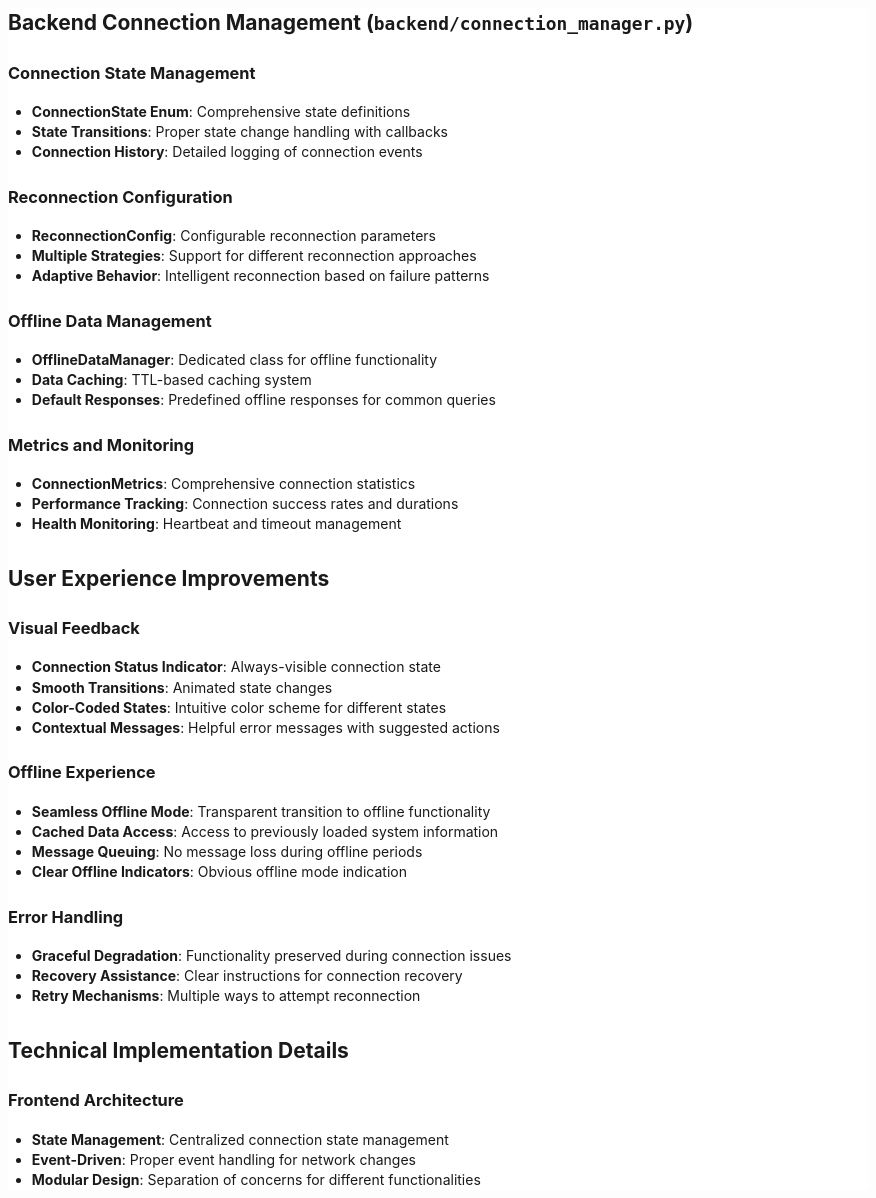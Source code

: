 ## Backend Connection Management (`backend/connection_manager.py`)

### Connection State Management
- **ConnectionState Enum**: Comprehensive state definitions
- **State Transitions**: Proper state change handling with callbacks
- **Connection History**: Detailed logging of connection events

### Reconnection Configuration
- **ReconnectionConfig**: Configurable reconnection parameters
- **Multiple Strategies**: Support for different reconnection approaches
- **Adaptive Behavior**: Intelligent reconnection based on failure patterns

### Offline Data Management
- **OfflineDataManager**: Dedicated class for offline functionality
- **Data Caching**: TTL-based caching system
- **Default Responses**: Predefined offline responses for common queries

### Metrics and Monitoring
- **ConnectionMetrics**: Comprehensive connection statistics
- **Performance Tracking**: Connection success rates and durations
- **Health Monitoring**: Heartbeat and timeout management

## User Experience Improvements

### Visual Feedback
- **Connection Status Indicator**: Always-visible connection state
- **Smooth Transitions**: Animated state changes
- **Color-Coded States**: Intuitive color scheme for different states
- **Contextual Messages**: Helpful error messages with suggested actions

### Offline Experience
- **Seamless Offline Mode**: Transparent transition to offline functionality
- **Cached Data Access**: Access to previously loaded system information
- **Message Queuing**: No message loss during offline periods
- **Clear Offline Indicators**: Obvious offline mode indication

### Error Handling
- **Graceful Degradation**: Functionality preserved during connection issues
- **Recovery Assistance**: Clear instructions for connection recovery
- **Retry Mechanisms**: Multiple ways to attempt reconnection

## Technical Implementation Details

### Frontend Architecture
- **State Management**: Centralized connection state management
- **Event-Driven**: Proper event handling for network changes
- **Modular Design**: Separation of concerns for different functionalities
